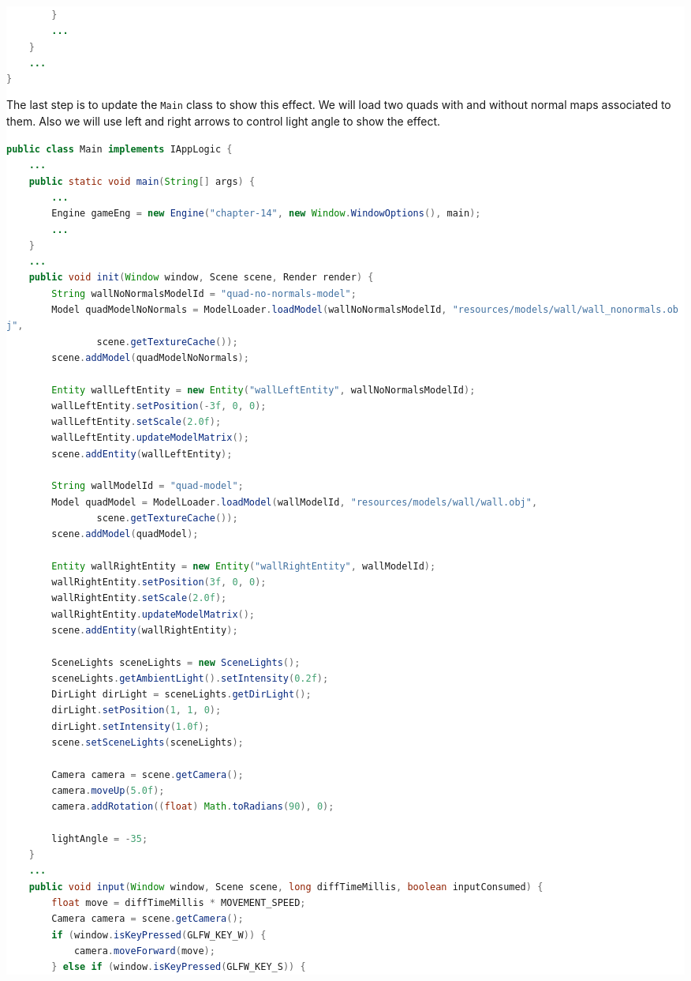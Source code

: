 ```java
        }
        ...
    }
    ...    
}
```

The last step is to update the `Main` class to show this effect. We will load two quads with and without normal maps associated to them. Also we will use left and right arrows to control light angle to show the effect.

```java
public class Main implements IAppLogic {
    ...
    public static void main(String[] args) {
        ...
        Engine gameEng = new Engine("chapter-14", new Window.WindowOptions(), main);
        ...
    }
    ...
    public void init(Window window, Scene scene, Render render) {
        String wallNoNormalsModelId = "quad-no-normals-model";
        Model quadModelNoNormals = ModelLoader.loadModel(wallNoNormalsModelId, "resources/models/wall/wall_nonormals.obj",
                scene.getTextureCache());
        scene.addModel(quadModelNoNormals);

        Entity wallLeftEntity = new Entity("wallLeftEntity", wallNoNormalsModelId);
        wallLeftEntity.setPosition(-3f, 0, 0);
        wallLeftEntity.setScale(2.0f);
        wallLeftEntity.updateModelMatrix();
        scene.addEntity(wallLeftEntity);

        String wallModelId = "quad-model";
        Model quadModel = ModelLoader.loadModel(wallModelId, "resources/models/wall/wall.obj",
                scene.getTextureCache());
        scene.addModel(quadModel);

        Entity wallRightEntity = new Entity("wallRightEntity", wallModelId);
        wallRightEntity.setPosition(3f, 0, 0);
        wallRightEntity.setScale(2.0f);
        wallRightEntity.updateModelMatrix();
        scene.addEntity(wallRightEntity);

        SceneLights sceneLights = new SceneLights();
        sceneLights.getAmbientLight().setIntensity(0.2f);
        DirLight dirLight = sceneLights.getDirLight();
        dirLight.setPosition(1, 1, 0);
        dirLight.setIntensity(1.0f);
        scene.setSceneLights(sceneLights);

        Camera camera = scene.getCamera();
        camera.moveUp(5.0f);
        camera.addRotation((float) Math.toRadians(90), 0);

        lightAngle = -35;
    }
    ...
    public void input(Window window, Scene scene, long diffTimeMillis, boolean inputConsumed) {
        float move = diffTimeMillis * MOVEMENT_SPEED;
        Camera camera = scene.getCamera();
        if (window.isKeyPressed(GLFW_KEY_W)) {
            camera.moveForward(move);
        } else if (window.isKeyPressed(GLFW_KEY_S)) {
```